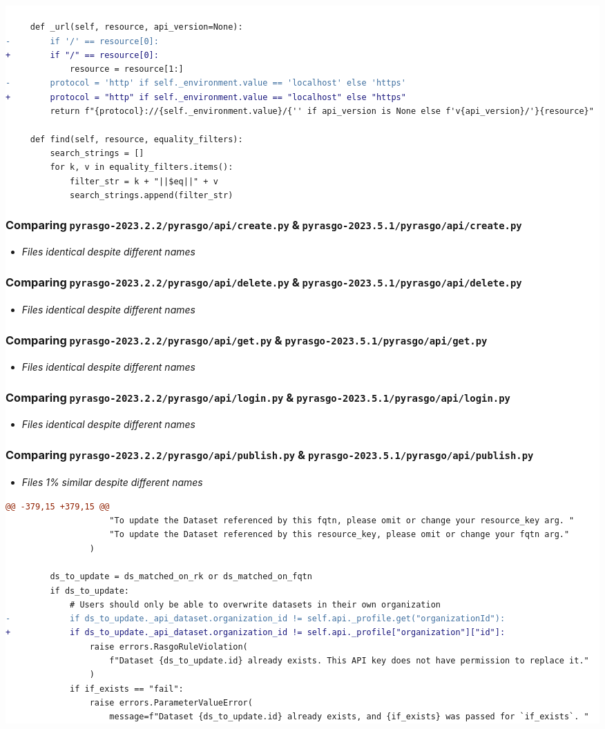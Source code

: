 ```diff
 
     def _url(self, resource, api_version=None):
-        if '/' == resource[0]:
+        if "/" == resource[0]:
             resource = resource[1:]
-        protocol = 'http' if self._environment.value == 'localhost' else 'https'
+        protocol = "http" if self._environment.value == "localhost" else "https"
         return f"{protocol}://{self._environment.value}/{'' if api_version is None else f'v{api_version}/'}{resource}"
 
     def find(self, resource, equality_filters):
         search_strings = []
         for k, v in equality_filters.items():
             filter_str = k + "||$eq||" + v
             search_strings.append(filter_str)
```

### Comparing `pyrasgo-2023.2.2/pyrasgo/api/create.py` & `pyrasgo-2023.5.1/pyrasgo/api/create.py`

 * *Files identical despite different names*

### Comparing `pyrasgo-2023.2.2/pyrasgo/api/delete.py` & `pyrasgo-2023.5.1/pyrasgo/api/delete.py`

 * *Files identical despite different names*

### Comparing `pyrasgo-2023.2.2/pyrasgo/api/get.py` & `pyrasgo-2023.5.1/pyrasgo/api/get.py`

 * *Files identical despite different names*

### Comparing `pyrasgo-2023.2.2/pyrasgo/api/login.py` & `pyrasgo-2023.5.1/pyrasgo/api/login.py`

 * *Files identical despite different names*

### Comparing `pyrasgo-2023.2.2/pyrasgo/api/publish.py` & `pyrasgo-2023.5.1/pyrasgo/api/publish.py`

 * *Files 1% similar despite different names*

```diff
@@ -379,15 +379,15 @@
                     "To update the Dataset referenced by this fqtn, please omit or change your resource_key arg. "
                     "To update the Dataset referenced by this resource_key, please omit or change your fqtn arg."
                 )
 
         ds_to_update = ds_matched_on_rk or ds_matched_on_fqtn
         if ds_to_update:
             # Users should only be able to overwrite datasets in their own organization
-            if ds_to_update._api_dataset.organization_id != self.api._profile.get("organizationId"):
+            if ds_to_update._api_dataset.organization_id != self.api._profile["organization"]["id"]:
                 raise errors.RasgoRuleViolation(
                     f"Dataset {ds_to_update.id} already exists. This API key does not have permission to replace it."
                 )
             if if_exists == "fail":
                 raise errors.ParameterValueError(
                     message=f"Dataset {ds_to_update.id} already exists, and {if_exists} was passed for `if_exists`. "
```